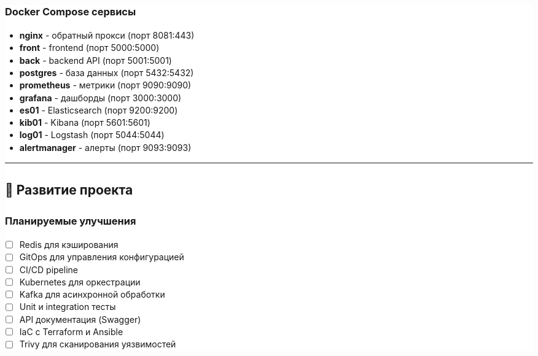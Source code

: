 ### Docker Compose сервисы
- **nginx** - обратный прокси (порт 8081:443)
- **front** - frontend (порт 5000:5000)
- **back** - backend API (порт 5001:5001)
- **postgres** - база данных (порт 5432:5432)
- **prometheus** - метрики (порт 9090:9090)
- **grafana** - дашборды (порт 3000:3000)
- **es01** - Elasticsearch (порт 9200:9200)
- **kib01** - Kibana (порт 5601:5601)
- **log01** - Logstash (порт 5044:5044)
- **alertmanager** - алерты (порт 9093:9093)

---

## 🚀 Развитие проекта

### Планируемые улучшения
- [ ] Redis для кэширования
- [ ] GitOps для управления конфигурацией
- [ ] CI/CD pipeline
- [ ] Kubernetes для оркестрации
- [ ] Kafka для асинхронной обработки
- [ ] Unit и integration тесты
- [ ] API документация (Swagger)
- [ ] IaC с Terraform и Ansible
- [ ] Trivy для сканирования уязвимостей
